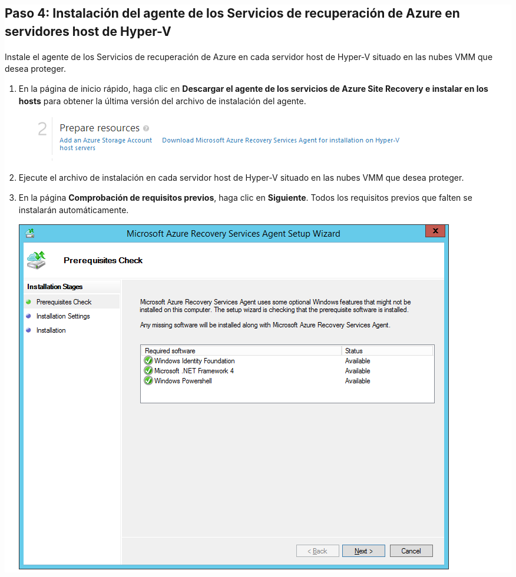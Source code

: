 <h2><a id="agent"></a>Paso 4: Instalación del agente de los Servicios de recuperación de Azure en servidores host de Hyper-V</h2>

Instale el agente de los Servicios de recuperación de Azure en cada servidor host de Hyper-V situado en las nubes VMM que desea proteger.

1. En la página de inicio rápido, haga clic en <b>Descargar el agente de los servicios de Azure Site Recovery e instalar en los hosts</b> para obtener la última versión del archivo de instalación del agente.

	![Install Recovery Services Agent](./media/hyper-v-recovery-manager-configure-vault/SR_E2AInstallHyperVAgent.png)

2. Ejecute el archivo de instalación en cada servidor host de Hyper-V situado en las nubes VMM que desea proteger.
3. En la página **Comprobación de requisitos previos**, haga clic en <b>Siguiente</b>. Todos los requisitos previos que falten se instalarán automáticamente.

	![Prerequisites Recovery Services Agent](./media/hyper-v-recovery-manager-configure-vault/SR_AgentPrereqs.png)
